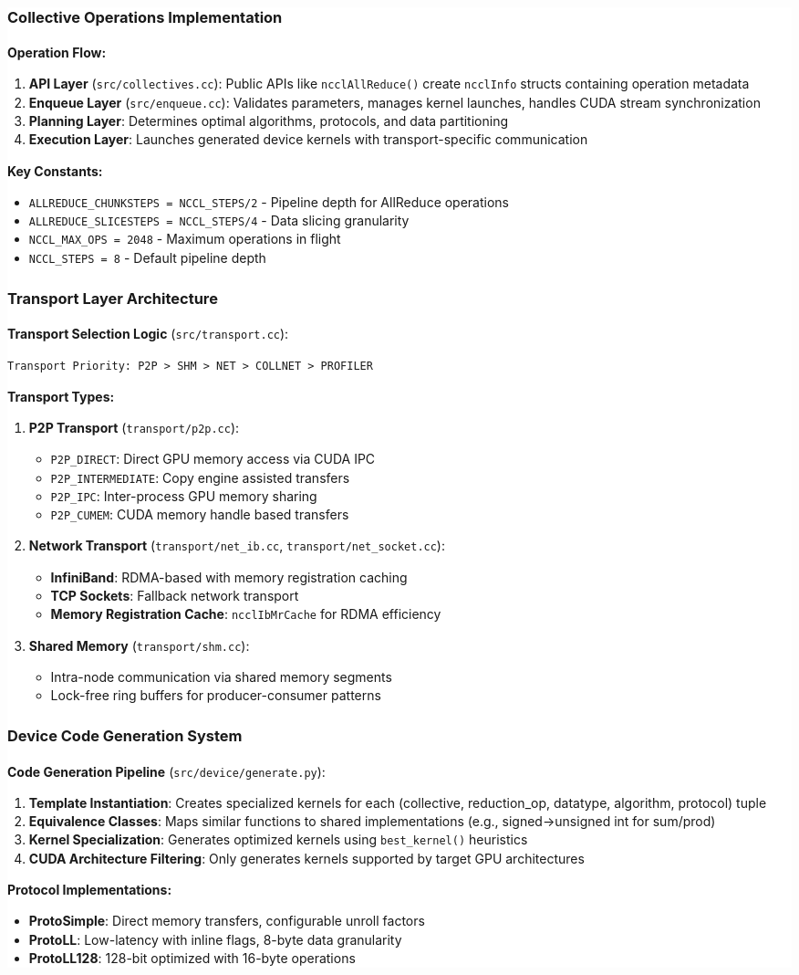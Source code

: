 ### Collective Operations Implementation

**Operation Flow:**
1. **API Layer** (`src/collectives.cc`): Public APIs like `ncclAllReduce()` create `ncclInfo` structs containing operation metadata
2. **Enqueue Layer** (`src/enqueue.cc`): Validates parameters, manages kernel launches, handles CUDA stream synchronization
3. **Planning Layer**: Determines optimal algorithms, protocols, and data partitioning
4. **Execution Layer**: Launches generated device kernels with transport-specific communication

**Key Constants:**
- `ALLREDUCE_CHUNKSTEPS = NCCL_STEPS/2` - Pipeline depth for AllReduce operations
- `ALLREDUCE_SLICESTEPS = NCCL_STEPS/4` - Data slicing granularity
- `NCCL_MAX_OPS = 2048` - Maximum operations in flight
- `NCCL_STEPS = 8` - Default pipeline depth

### Transport Layer Architecture

**Transport Selection Logic** (`src/transport.cc`):
```
Transport Priority: P2P > SHM > NET > COLLNET > PROFILER
```

**Transport Types:**
1. **P2P Transport** (`transport/p2p.cc`):
   - `P2P_DIRECT`: Direct GPU memory access via CUDA IPC
   - `P2P_INTERMEDIATE`: Copy engine assisted transfers
   - `P2P_IPC`: Inter-process GPU memory sharing
   - `P2P_CUMEM`: CUDA memory handle based transfers

2. **Network Transport** (`transport/net_ib.cc`, `transport/net_socket.cc`):
   - **InfiniBand**: RDMA-based with memory registration caching
   - **TCP Sockets**: Fallback network transport
   - **Memory Registration Cache**: `ncclIbMrCache` for RDMA efficiency

3. **Shared Memory** (`transport/shm.cc`):
   - Intra-node communication via shared memory segments
   - Lock-free ring buffers for producer-consumer patterns

### Device Code Generation System

**Code Generation Pipeline** (`src/device/generate.py`):
1. **Template Instantiation**: Creates specialized kernels for each (collective, reduction_op, datatype, algorithm, protocol) tuple
2. **Equivalence Classes**: Maps similar functions to shared implementations (e.g., signed→unsigned int for sum/prod)
3. **Kernel Specialization**: Generates optimized kernels using `best_kernel()` heuristics
4. **CUDA Architecture Filtering**: Only generates kernels supported by target GPU architectures

**Protocol Implementations:**
- **ProtoSimple**: Direct memory transfers, configurable unroll factors
- **ProtoLL**: Low-latency with inline flags, 8-byte data granularity  
- **ProtoLL128**: 128-bit optimized with 16-byte operations
